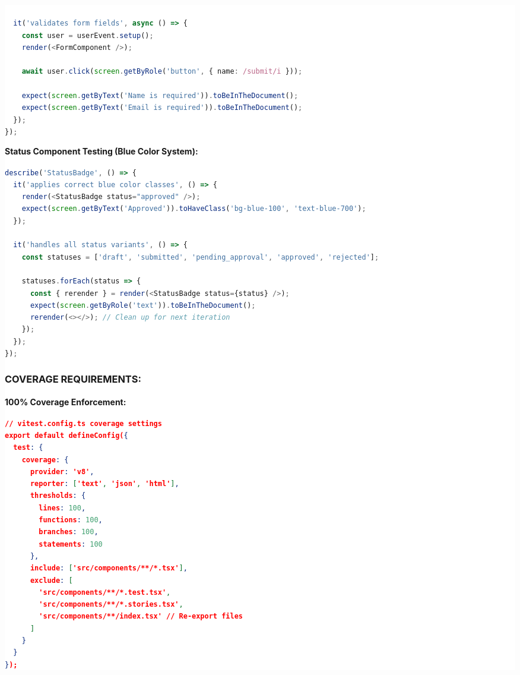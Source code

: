 ```typescript

  it('validates form fields', async () => {
    const user = userEvent.setup();
    render(<FormComponent />);

    await user.click(screen.getByRole('button', { name: /submit/i }));

    expect(screen.getByText('Name is required')).toBeInTheDocument();
    expect(screen.getByText('Email is required')).toBeInTheDocument();
  });
});
```

**Status Component Testing (Blue Color System):**
```typescript
describe('StatusBadge', () => {
  it('applies correct blue color classes', () => {
    render(<StatusBadge status="approved" />);
    expect(screen.getByText('Approved')).toHaveClass('bg-blue-100', 'text-blue-700');
  });

  it('handles all status variants', () => {
    const statuses = ['draft', 'submitted', 'pending_approval', 'approved', 'rejected'];

    statuses.forEach(status => {
      const { rerender } = render(<StatusBadge status={status} />);
      expect(screen.getByRole('text')).toBeInTheDocument();
      rerender(<></>); // Clean up for next iteration
    });
  });
});
```

### **COVERAGE REQUIREMENTS:**

**100% Coverage Enforcement:**
```json
// vitest.config.ts coverage settings
export default defineConfig({
  test: {
    coverage: {
      provider: 'v8',
      reporter: ['text', 'json', 'html'],
      thresholds: {
        lines: 100,
        functions: 100,
        branches: 100,
        statements: 100
      },
      include: ['src/components/**/*.tsx'],
      exclude: [
        'src/components/**/*.test.tsx',
        'src/components/**/*.stories.tsx',
        'src/components/**/index.tsx' // Re-export files
      ]
    }
  }
});
```
